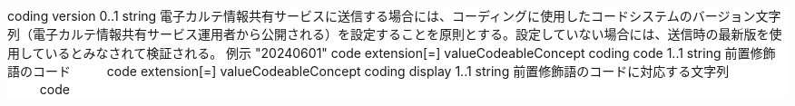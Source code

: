   <td class=xl89 align=left width=73 style='border-top:none;border-left:none;
  width:55pt'>coding</td>
  <td class=xl79 width=73 style='width:55pt'>version</td>
  <td class=xl220 width=35 style='width:26pt'>0..1</td>
  <td class=xl79 width=87 style='width:65pt'>string</td>
  <td class=xl173 width=359 style='width:269pt'><ruby>電子<span style='display:
  none'><rt>デンシ </rt></span></ruby>カルテ<ruby>情報<span style='display:none'><rt>ジョウホウ
  </rt></span></ruby><ruby>共有<span style='display:none'><rt>キョウユウ </rt></span></ruby>サービスに<ruby>送信<span
  style='display:none'><rt>ソウシン </rt></span></ruby>する<ruby>場合<span
  style='display:none'><rt>バアイ </rt></span></ruby>には、コーディングに<ruby>使用<span
  style='display:none'><rt>シヨウ </rt></span></ruby>したコードシステムのバージョン<ruby>文字列<span
  style='display:none'><rt>モジレツ </rt></span></ruby>（<ruby>電子<span
  style='display:none'><rt>セッテイ </rt></span></ruby>カルテ情報<ruby>共有<span
  style='display:none'><rt>ゲンソク </rt></span></ruby>サービス<ruby>運用<span
  style='display:none'><rt>セッテイ </rt></span></ruby>者から公開<ruby>され<span
  style='display:none'><rt>バアイ </rt></span></ruby>る）を<ruby>設定<span
  style='display:none'><rt>ソウシン </rt></span></ruby><ruby>す<span
  style='display:none'><rt>ジ </rt></span></ruby>る<ruby>ことを<span
  style='display:none'><rt>サイシンバン </rt></span></ruby>原<ruby>則と<span
  style='display:none'><rt>シヨウ </rt></span></ruby>する。設定していない<ruby>場合<span
  style='display:none'><rt>ケンショウ </rt></span></ruby>には、送信時の最新版を使用しているとみなされて検証される。</td>
  <td class=xl79 width=36 style='width:27pt'>例示</td>
  <td class=xl174 width=195 style='width:146pt'>&quot;20240601&quot;</td>
 </tr>
 <tr height=63 style='mso-height-source:userset;height:47.0pt'>
  <td height=63 class=xl172 width=97 style='height:47.0pt;width:73pt'>code</td>
  <td class=xl89 align=left width=83 style='border-top:none;border-left:none;
  width:62pt'>extension[=]</td>
  <td class=xl89 align=left width=73 style='border-top:none;border-left:none;
  width:55pt'>valueCodeableConcept</td>
  <td class=xl89 align=left width=73 style='border-top:none;border-left:none;
  width:55pt'>coding</td>
  <td class=xl89 align=left width=73 style='border-top:none;border-left:none;
  width:55pt'>code</td>
  <td class=xl239 align=left width=35 style='border-top:none;border-left:none;
  width:26pt'>1..1</td>
  <td class=xl89 align=left width=87 style='border-top:none;border-left:none;
  width:65pt'>string</td>
  <td class=xl149 width=359 style='border-top:none;border-left:none;width:269pt'><ruby>前置<span
  style='display:none'><rt>ゼンチ </rt></span></ruby><ruby>修飾語<span
  style='display:none'><rt>シュウショクゴ </rt></span></ruby>のコード</td>
  <td class=xl79 width=36 style='width:27pt'>　</td>
  <td class=xl182 width=195 style='width:146pt'>　</td>
 </tr>
 <tr height=63 style='mso-height-source:userset;height:47.0pt'>
  <td height=63 class=xl172 width=97 style='height:47.0pt;width:73pt'>code</td>
  <td class=xl89 align=left width=83 style='border-top:none;border-left:none;
  width:62pt'>extension[=]</td>
  <td class=xl89 align=left width=73 style='border-top:none;border-left:none;
  width:55pt'>valueCodeableConcept</td>
  <td class=xl89 align=left width=73 style='border-top:none;border-left:none;
  width:55pt'>coding</td>
  <td class=xl190 width=73 style='border-top:none;border-left:none;width:55pt'>display</td>
  <td class=xl241 width=35 style='border-top:none;border-left:none;width:26pt'>1..1</td>
  <td class=xl190 width=87 style='border-top:none;border-left:none;width:65pt'>string</td>
  <td class=xl149 width=359 style='border-top:none;border-left:none;width:269pt'>前置修飾語のコードに<ruby>対応<span
  style='display:none'><rt>タイオウ </rt></span></ruby>する文字列</td>
  <td class=xl79 width=36 style='width:27pt'>　</td>
  <td class=xl182 width=195 style='width:146pt'>　</td>
 </tr>
 <tr height=63 style='mso-height-source:userset;height:47.0pt'>
  <td height=63 class=xl172 width=97 style='height:47.0pt;width:73pt'>code</td>